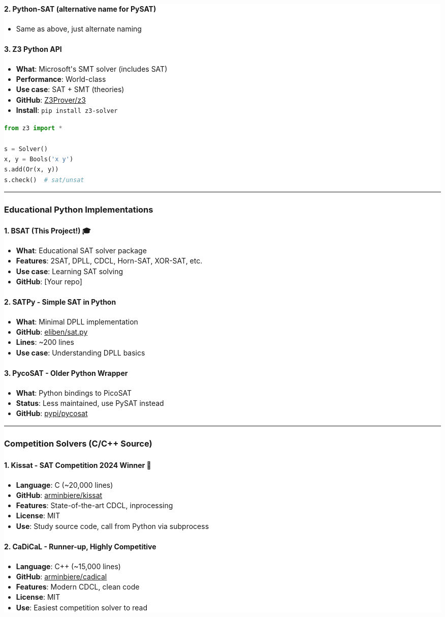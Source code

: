 #### 2. **Python-SAT** (alternative name for PySAT)
- Same as above, just alternate naming

#### 3. **Z3 Python API**
- **What**: Microsoft's SMT solver (includes SAT)
- **Performance**: World-class
- **Use case**: SAT + SMT (theories)
- **GitHub**: [Z3Prover/z3](https://github.com/Z3Prover/z3)
- **Install**: `pip install z3-solver`

```python
from z3 import *

s = Solver()
x, y = Bools('x y')
s.add(Or(x, y))
s.check()  # sat/unsat
```

---

### Educational Python Implementations

#### 1. **BSAT** (This Project!) 🎓
- **What**: Educational SAT solver package
- **Features**: 2SAT, DPLL, CDCL, Horn-SAT, XOR-SAT, etc.
- **Use case**: Learning SAT solving
- **GitHub**: [Your repo]

#### 2. **SATPy** - Simple SAT in Python
- **What**: Minimal DPLL implementation
- **GitHub**: [eliben/sat.py](https://github.com/eliben/sat)
- **Lines**: ~200 lines
- **Use case**: Understanding DPLL basics

#### 3. **PycoSAT** - Older Python Wrapper
- **What**: Python bindings to PicoSAT
- **Status**: Less maintained, use PySAT instead
- **GitHub**: [pypi/pycosat](https://pypi.org/project/pycosat/)

---

### Competition Solvers (C/C++ Source)

#### 1. **Kissat** - SAT Competition 2024 Winner 🥇
- **Language**: C (~20,000 lines)
- **GitHub**: [arminbiere/kissat](https://github.com/arminbiere/kissat)
- **Features**: State-of-the-art CDCL, inprocessing
- **License**: MIT
- **Use**: Study source code, call from Python via subprocess

#### 2. **CaDiCaL** - Runner-up, Highly Competitive
- **Language**: C++ (~15,000 lines)
- **GitHub**: [arminbiere/cadical](https://github.com/arminbiere/cadical)
- **Features**: Modern CDCL, clean code
- **License**: MIT
- **Use**: Easiest competition solver to read
